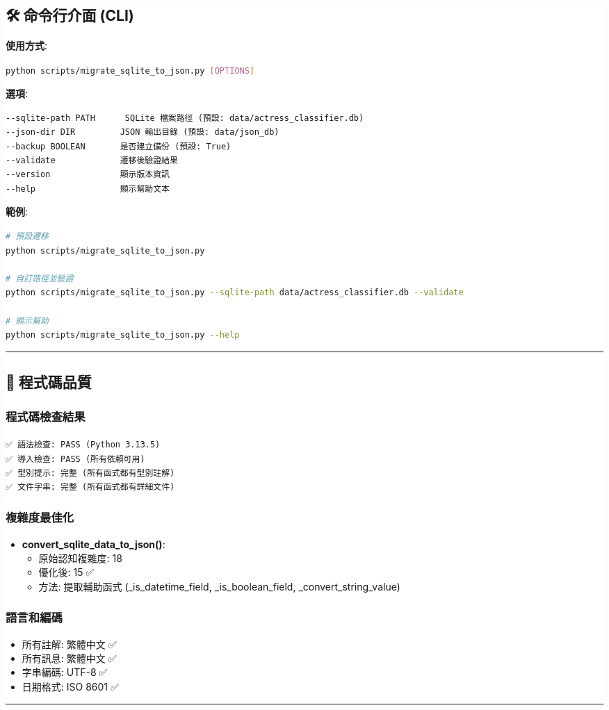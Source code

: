 
## 🛠️ 命令行介面 (CLI)

**使用方式**:
```bash
python scripts/migrate_sqlite_to_json.py [OPTIONS]
```

**選項**:
```
--sqlite-path PATH      SQLite 檔案路徑 (預設: data/actress_classifier.db)
--json-dir DIR         JSON 輸出目錄 (預設: data/json_db)
--backup BOOLEAN       是否建立備份 (預設: True)
--validate             遷移後驗證結果
--version              顯示版本資訊
--help                 顯示幫助文本
```

**範例**:
```bash
# 預設遷移
python scripts/migrate_sqlite_to_json.py

# 自訂路徑並驗證
python scripts/migrate_sqlite_to_json.py --sqlite-path data/actress_classifier.db --validate

# 顯示幫助
python scripts/migrate_sqlite_to_json.py --help
```

---

## 📝 程式碼品質

### 程式碼檢查結果
```
✅ 語法檢查: PASS (Python 3.13.5)
✅ 導入檢查: PASS (所有依賴可用)
✅ 型別提示: 完整 (所有函式都有型別註解)
✅ 文件字串: 完整 (所有函式都有詳細文件)
```

### 複雜度最佳化
- **convert_sqlite_data_to_json()**: 
  - 原始認知複雜度: 18
  - 優化後: 15 ✅
  - 方法: 提取輔助函式 (_is_datetime_field, _is_boolean_field, _convert_string_value)

### 語言和編碼
- 所有註解: 繁體中文 ✅
- 所有訊息: 繁體中文 ✅
- 字串編碼: UTF-8 ✅
- 日期格式: ISO 8601 ✅

---